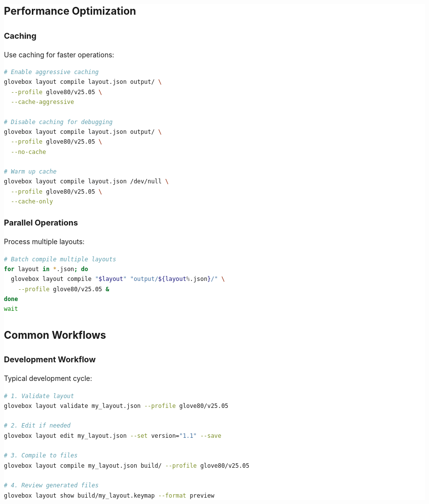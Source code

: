 ## Performance Optimization

### Caching

Use caching for faster operations:

```bash
# Enable aggressive caching
glovebox layout compile layout.json output/ \
  --profile glove80/v25.05 \
  --cache-aggressive

# Disable caching for debugging
glovebox layout compile layout.json output/ \
  --profile glove80/v25.05 \
  --no-cache

# Warm up cache
glovebox layout compile layout.json /dev/null \
  --profile glove80/v25.05 \
  --cache-only
```

### Parallel Operations

Process multiple layouts:

```bash
# Batch compile multiple layouts
for layout in *.json; do
  glovebox layout compile "$layout" "output/${layout%.json}/" \
    --profile glove80/v25.05 &
done
wait
```

## Common Workflows

### Development Workflow

Typical development cycle:

```bash
# 1. Validate layout
glovebox layout validate my_layout.json --profile glove80/v25.05

# 2. Edit if needed
glovebox layout edit my_layout.json --set version="1.1" --save

# 3. Compile to files
glovebox layout compile my_layout.json build/ --profile glove80/v25.05

# 4. Review generated files
glovebox layout show build/my_layout.keymap --format preview
```
